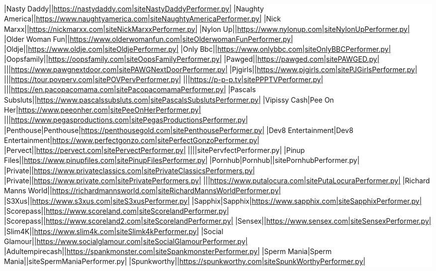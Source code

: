 |Nasty Daddy||https://nastydaddy.com|siteNastyDaddyPerformer.py|
|Naughty America||https://www.naughtyamerica.com|siteNaughtyAmericaPerformer.py|
|Nick Marxx||https://nickmarxx.com|siteNickMarxxPerformer.py|
|Nylon Up||https://www.nylonup.com|siteNylonUpPerformer.py|
|Older Woman Fun||https://www.olderwomanfun.com|siteOlderwomanFunPerformer.py|
|Oldje||https://www.oldje.com|siteOldjePerformer.py|
|Only Bbc||https://www.onlybbc.com|siteOnlyBBCPerformer.py|
|Oopsfamily||https://oopsfamily.com|siteOopsFamilyPerformer.py|
|Pawged||https://pawged.com|sitePAWGED.py|
|||https://www.pawgnextdoor.com|sitePAWGNextDoorPerformer.py|
|Pjgirls||https://www.pjgirls.com|sitePJGirlsPerformer.py|
|||https://tour.povperv.com|sitePOVPervPerformer.py|
|||https://p-p-p.tv|sitePPPTVPerformer.py|
|||https://en.pacopacomama.com|sitePacopacomamaPerformer.py|
|Pascals Subsluts||https://www.pascalssubsluts.com|sitePascalsSubslutsPerformer.py|
|Vipissy Cash|Pee On Her|https://www.peeonher.com|sitePeeOnHerPerformer.py|
|||https://www.pegasproductions.com|sitePegasProductionsPerformer.py|
|Penthouse|Penthouse|https://penthousegold.com|sitePenthousePerformer.py|
|Dev8 Entertainment|Dev8 Entertainment|https://www.perfectgonzo.com|sitePerfectGonzoPerformer.py|
|Pervect||https://pervect.com|sitePervectPerformer.py|
||||sitePervfectPerformer.py|
|Pinup Files||https://www.pinupfiles.com|sitePinupFilesPerformer.py|
|Pornhub|Pornhub||sitePornhubPerformer.py|
|Private||https://www.privateclassics.com|sitePrivateClassicsPerformers.py|
|Private||https://www.private.com|sitePrivatePerformers.py|
|||https://www.putalocura.com|sitePutaLocuraPerformer.py|
|Richard Manns World||https://richardmannsworld.com|siteRichardMannsWorldPerformer.py|
|S3Xus||https://www.s3xus.com|siteS3xusPerformer.py|
|Sapphix|Sapphix|https://www.sapphix.com|siteSapphixPerformer.py|
|Scorepass||https://www.scoreland.com|siteScorelandPerformer.py|
|Scorepass||https://www.scoreland2.com|siteScorelandPerformer.py|
|Sensex||https://www.sensex.com|siteSensexPerformer.py|
|Slim4K||https://www.slim4k.com|siteSlimk4kPerformer.py|
|Social Glamour||https://www.socialglamour.com|siteSocialGlamourPerformer.py|
|Adultempirecash||https://spankmonster.com|siteSpankmonsterPerformer.py|
|Sperm Mania|Sperm Mania||siteSpermManiaPerformer.py|
|Spunkworthy||https://spunkworthy.com|siteSpunkWorthyPerformer.py|